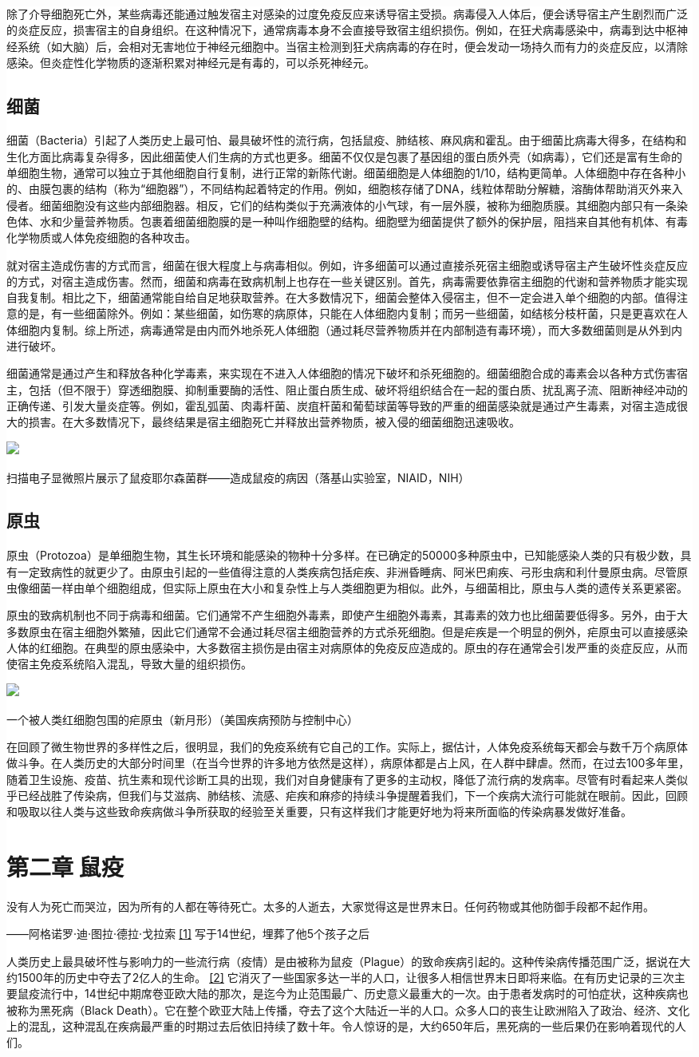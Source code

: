 除了介导细胞死亡外，某些病毒还能通过触发宿主对感染的过度免疫反应来诱导宿主受损。病毒侵入人体后，便会诱导宿主产生剧烈而广泛的炎症反应，损害宿主的自身组织。在这种情况下，通常病毒本身不会直接导致宿主组织损伤。例如，在狂犬病毒感染中，病毒到达中枢神经系统（如大脑）后，会相对无害地位于神经元细胞中。当宿主检测到狂犬病病毒的存在时，便会发动一场持久而有力的炎症反应，以清除感染。但炎症性化学物质的逐渐积累对神经元是有毒的，可以杀死神经元。

## 细菌

细菌（Bacteria）引起了人类历史上最可怕、最具破坏性的流行病，包括鼠疫、肺结核、麻风病和霍乱。由于细菌比病毒大得多，在结构和生化方面比病毒复杂得多，因此细菌使人们生病的方式也更多。细菌不仅仅是包裹了基因组的蛋白质外壳（如病毒），它们还是富有生命的单细胞生物，通常可以独立于其他细胞自行复制，进行正常的新陈代谢。细菌细胞是人体细胞的1/10，结构更简单。人体细胞中存在各种小的、由膜包裹的结构（称为“细胞器”），不同结构起着特定的作用。例如，细胞核存储了DNA，线粒体帮助分解糖，溶酶体帮助消灭外来入侵者。细菌细胞没有这些内部细胞器。相反，它们的结构类似于充满液体的小气球，有一层外膜，被称为细胞质膜。其细胞内部只有一条染色体、水和少量营养物质。包裹着细菌细胞膜的是一种叫作细胞壁的结构。细胞壁为细菌提供了额外的保护层，阻挡来自其他有机体、有毒化学物质或人体免疫细胞的各种攻击。

就对宿主造成伤害的方式而言，细菌在很大程度上与病毒相似。例如，许多细菌可以通过直接杀死宿主细胞或诱导宿主产生破坏性炎症反应的方式，对宿主造成伤害。然而，细菌和病毒在致病机制上也存在一些关键区别。首先，病毒需要依靠宿主细胞的代谢和营养物质才能实现自我复制。相比之下，细菌通常能自给自足地获取营养。在大多数情况下，细菌会整体入侵宿主，但不一定会进入单个细胞的内部。值得注意的是，有一些细菌除外。例如：某些细菌，如伤寒的病原体，只能在人体细胞内复制；而另一些细菌，如结核分枝杆菌，只是更喜欢在人体细胞内复制。综上所述，病毒通常是由内而外地杀死人体细胞（通过耗尽营养物质并在内部制造有毒环境），而大多数细菌则是从外到内进行破坏。

细菌通常是通过产生和释放各种化学毒素，来实现在不进入人体细胞的情况下破坏和杀死细胞的。细菌细胞合成的毒素会以各种方式伤害宿主，包括（但不限于）穿透细胞膜、抑制重要酶的活性、阻止蛋白质生成、破坏将组织结合在一起的蛋白质、扰乱离子流、阻断神经冲动的正确传递、引发大量炎症等。例如，霍乱弧菌、肉毒杆菌、炭疽杆菌和葡萄球菌等导致的严重的细菌感染就是通过产生毒素，对宿主造成很大的损害。在大多数情况下，最终结果是宿主细胞死亡并释放出营养物质，被入侵的细菌细胞迅速吸收。

![](Image00002.jpg)

扫描电子显微照片展示了鼠疫耶尔森菌群——造成鼠疫的病因（落基山实验室，NIAID，NIH）

## 原虫

原虫（Protozoa）是单细胞生物，其生长环境和能感染的物种十分多样。在已确定的50000多种原虫中，已知能感染人类的只有极少数，具有一定致病性的就更少了。由原虫引起的一些值得注意的人类疾病包括疟疾、非洲昏睡病、阿米巴痢疾、弓形虫病和利什曼原虫病。尽管原虫像细菌一样由单个细胞组成，但实际上原虫在大小和复杂性上与人类细胞更为相似。此外，与细菌相比，原虫与人类的遗传关系更紧密。

原虫的致病机制也不同于病毒和细菌。它们通常不产生细胞外毒素，即使产生细胞外毒素，其毒素的效力也比细菌要低得多。另外，由于大多数原虫在宿主细胞外繁殖，因此它们通常不会通过耗尽宿主细胞营养的方式杀死细胞。但是疟疾是一个明显的例外，疟原虫可以直接感染人体的红细胞。在典型的原虫感染中，大多数宿主损伤是由宿主对病原体的免疫反应造成的。原虫的存在通常会引发严重的炎症反应，从而使宿主免疫系统陷入混乱，导致大量的组织损伤。

![](Image00003.jpg)

一个被人类红细胞包围的疟原虫（新月形）（美国疾病预防与控制中心）

在回顾了微生物世界的多样性之后，很明显，我们的免疫系统有它自己的工作。实际上，据估计，人体免疫系统每天都会与数千万个病原体做斗争。在人类历史的大部分时间里（在当今世界的许多地方依然是这样），病原体都是占上风，在人群中肆虐。然而，在过去100多年里，随着卫生设施、疫苗、抗生素和现代诊断工具的出现，我们对自身健康有了更多的主动权，降低了流行病的发病率。尽管有时看起来人类似乎已经战胜了传染病，但我们与艾滋病、肺结核、流感、疟疾和麻疹的持续斗争提醒着我们，下一个疾病大流行可能就在眼前。因此，回顾和吸取以往人类与这些致命疾病做斗争所获取的经验至关重要，只有这样我们才能更好地为将来所面临的传染病暴发做好准备。

# 第二章 鼠疫

没有人为死亡而哭泣，因为所有的人都在等待死亡。太多的人逝去，大家觉得这是世界末日。任何药物或其他防御手段都不起作用。

——阿格诺罗·迪·图拉·德拉·戈拉索
[[1]](text00008.html#m1)
写于14世纪，埋葬了他5个孩子之后

人类历史上最具破坏性与影响力的一些流行病（疫情）是由被称为鼠疫（Plague）的致命疾病引起的。这种传染病传播范围广泛，据说在大约1500年的历史中夺去了2亿人的生命。
[[2]](text00008.html#m2)
它消灭了一些国家多达一半的人口，让很多人相信世界末日即将来临。在有历史记录的三次主要鼠疫流行中，14世纪中期席卷亚欧大陆的那次，是迄今为止范围最广、历史意义最重大的一次。由于患者发病时的可怕症状，这种疾病也被称为黑死病（Black Death）。它在整个欧亚大陆上传播，夺去了这个大陆近一半的人口。众多人口的丧生让欧洲陷入了政治、经济、文化上的混乱，这种混乱在疾病最严重的时期过去后依旧持续了数十年。令人惊讶的是，大约650年后，黑死病的一些后果仍在影响着现代的人们。
